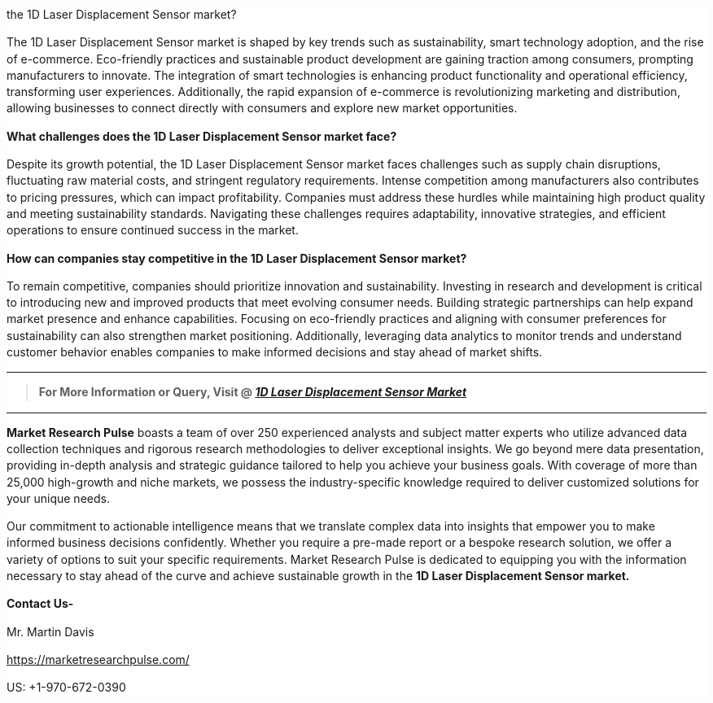 the 1D Laser Displacement Sensor market?</strong></p><p>The 1D Laser Displacement Sensor market is shaped by key trends such as sustainability, smart technology adoption, and the rise of e-commerce. Eco-friendly practices and sustainable product development are gaining traction among consumers, prompting manufacturers to innovate. The integration of smart technologies is enhancing product functionality and operational efficiency, transforming user experiences. Additionally, the rapid expansion of e-commerce is revolutionizing marketing and distribution, allowing businesses to connect directly with consumers and explore new market opportunities.</p><p><strong>What challenges does the 1D Laser Displacement Sensor market face?</strong></p><p>Despite its growth potential, the 1D Laser Displacement Sensor market faces challenges such as supply chain disruptions, fluctuating raw material costs, and stringent regulatory requirements. Intense competition among manufacturers also contributes to pricing pressures, which can impact profitability. Companies must address these hurdles while maintaining high product quality and meeting sustainability standards. Navigating these challenges requires adaptability, innovative strategies, and efficient operations to ensure continued success in the market.</p><p><strong>How can companies stay competitive in the 1D Laser Displacement Sensor market?</strong></p><p>To remain competitive, companies should prioritize innovation and sustainability. Investing in research and development is critical to introducing new and improved products that meet evolving consumer needs. Building strategic partnerships can help expand market presence and enhance capabilities. Focusing on eco-friendly practices and aligning with consumer preferences for sustainability can also strengthen market positioning. Additionally, leveraging data analytics to monitor trends and understand customer behavior enables companies to make informed decisions and stay ahead of market shifts.</p><hr /><blockquote><p><strong>For More Information or Query, Visit @&nbsp;<em><a href="https://marketresearchpulse.com/report/90480/1d-laser-displacement-sensor-market?utm_source=Linkedin&utm_medium=022">1D Laser Displacement Sensor Market</a></em></strong></p></blockquote><hr /><p><strong>Market Research Pulse</strong> boasts a team of over 250 experienced analysts and subject matter experts who utilize advanced data collection techniques and rigorous research methodologies to deliver exceptional insights. We go beyond mere data presentation, providing in-depth analysis and strategic guidance tailored to help you achieve your business goals. With coverage of more than 25,000 high-growth and niche markets, we possess the industry-specific knowledge required to deliver customized solutions for your unique needs.</p><p>Our commitment to actionable intelligence means that we translate complex data into insights that empower you to make informed business decisions confidently. Whether you require a pre-made report or a bespoke research solution, we offer a variety of options to suit your specific requirements. Market Research Pulse is dedicated to equipping you with the information necessary to stay ahead of the curve and achieve sustainable growth in the <strong>1D Laser Displacement Sensor market.</strong></p><p><strong>Contact Us-</strong></p><p>Mr. Martin Davis</p><p>https://marketresearchpulse.com/</p><p>US: +1-970-672-0390</p>
